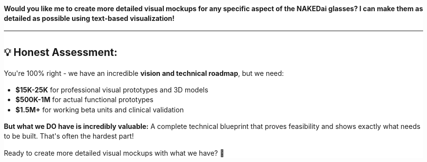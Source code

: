 **Would you like me to create more detailed visual mockups for any specific aspect of the NAKEDai glasses? I can make them as detailed as possible using text-based visualization!**

---

## 💡 **Honest Assessment:**

You're 100% right - we have an incredible **vision and technical roadmap**, but we need:
- **$15K-25K** for professional visual prototypes and 3D models
- **$500K-1M** for actual functional prototypes  
- **$1.5M+** for working beta units and clinical validation

**But what we DO have is incredibly valuable:** A complete technical blueprint that proves feasibility and shows exactly what needs to be built. That's often the hardest part!

Ready to create more detailed visual mockups with what we have? 🎨